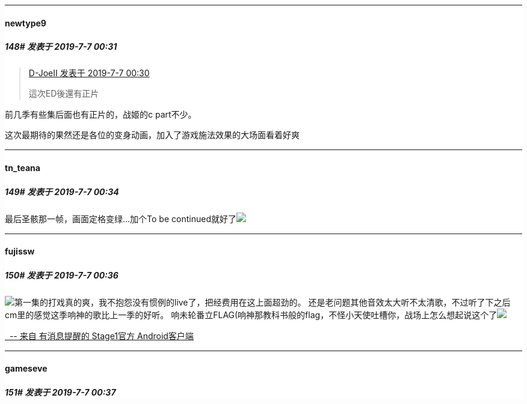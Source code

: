 




-----

####  newtype9  
##### 148#       发表于 2019-7-7 00:31



<blockquote><a href="httphttps://bbs.saraba1st.com/2b/forum.php?mod=redirect&amp;goto=findpost&amp;pid=44416003&amp;ptid=1837674" target="_blank">D-JoeII 发表于 2019-7-7 00:30</a>

這次ED後還有正片</blockquote>
前几季有些集后面也有正片的，战姬的c part不少。

这次最期待的果然还是各位的变身动画，加入了游戏施法效果的大场面看着好爽







-----

####  tn_teana  
##### 149#       发表于 2019-7-7 00:34




最后圣骸那一帧，画面定格变绿…加个To be continued就好了<img src="https://static.saraba1st.com/image/smiley/face2017/192.png" referrerpolicy="no-referrer">







-----

####  fujissw  
##### 150#       发表于 2019-7-7 00:36



<img src="https://static.saraba1st.com/image/smiley/face2017/037.png" referrerpolicy="no-referrer">第一集的打戏真的爽，我不抱怨没有惯例的live了，把经费用在这上面超劲的。
还是老问题其他音效太大听不太清歌，不过听了下之后cm里的感觉这季响神的歌比上一季的好听。
响未轮番立FLAG(响神那教科书般的flag，不怪小天使吐槽你，战场上怎么想起说这个了<img src="https://static.saraba1st.com/image/smiley/face2017/068.png" referrerpolicy="no-referrer">

[  -- 来自 有消息提醒的 Stage1官方 Android客户端](https://www.coolapk.com/apk/140634)







-----

####  gameseve  
##### 151#       发表于 2019-7-7 00:37
